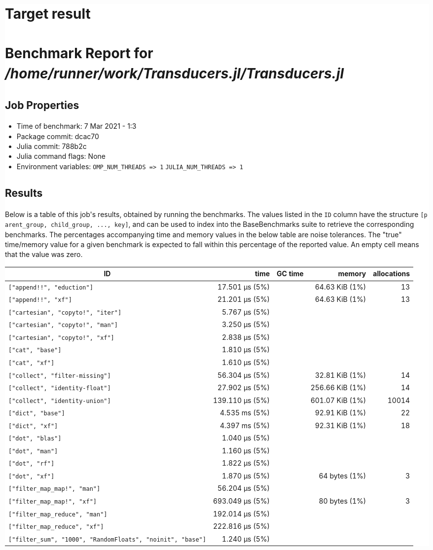 # Target result
# Benchmark Report for */home/runner/work/Transducers.jl/Transducers.jl*

## Job Properties
* Time of benchmark: 7 Mar 2021 - 1:3
* Package commit: dcac70
* Julia commit: 788b2c
* Julia command flags: None
* Environment variables: `OMP_NUM_THREADS => 1` `JULIA_NUM_THREADS => 1`

## Results
Below is a table of this job's results, obtained by running the benchmarks.
The values listed in the `ID` column have the structure `[parent_group, child_group, ..., key]`, and can be used to
index into the BaseBenchmarks suite to retrieve the corresponding benchmarks.
The percentages accompanying time and memory values in the below table are noise tolerances. The "true"
time/memory value for a given benchmark is expected to fall within this percentage of the reported value.
An empty cell means that the value was zero.

| ID                                                             | time            | GC time | memory          | allocations |
|----------------------------------------------------------------|----------------:|--------:|----------------:|------------:|
| `["append!!", "eduction"]`                                     |  17.501 μs (5%) |         |  64.63 KiB (1%) |          13 |
| `["append!!", "xf"]`                                           |  21.201 μs (5%) |         |  64.63 KiB (1%) |          13 |
| `["cartesian", "copyto!", "iter"]`                             |   5.767 μs (5%) |         |                 |             |
| `["cartesian", "copyto!", "man"]`                              |   3.250 μs (5%) |         |                 |             |
| `["cartesian", "copyto!", "xf"]`                               |   2.838 μs (5%) |         |                 |             |
| `["cat", "base"]`                                              |   1.810 μs (5%) |         |                 |             |
| `["cat", "xf"]`                                                |   1.610 μs (5%) |         |                 |             |
| `["collect", "filter-missing"]`                                |  56.304 μs (5%) |         |  32.81 KiB (1%) |          14 |
| `["collect", "identity-float"]`                                |  27.902 μs (5%) |         | 256.66 KiB (1%) |          14 |
| `["collect", "identity-union"]`                                | 139.110 μs (5%) |         | 601.07 KiB (1%) |       10014 |
| `["dict", "base"]`                                             |   4.535 ms (5%) |         |  92.91 KiB (1%) |          22 |
| `["dict", "xf"]`                                               |   4.397 ms (5%) |         |  92.31 KiB (1%) |          18 |
| `["dot", "blas"]`                                              |   1.040 μs (5%) |         |                 |             |
| `["dot", "man"]`                                               |   1.160 μs (5%) |         |                 |             |
| `["dot", "rf"]`                                                |   1.822 μs (5%) |         |                 |             |
| `["dot", "xf"]`                                                |   1.870 μs (5%) |         |   64 bytes (1%) |           3 |
| `["filter_map_map!", "man"]`                                   |  56.204 μs (5%) |         |                 |             |
| `["filter_map_map!", "xf"]`                                    | 693.049 μs (5%) |         |   80 bytes (1%) |           3 |
| `["filter_map_reduce", "man"]`                                 | 192.014 μs (5%) |         |                 |             |
| `["filter_map_reduce", "xf"]`                                  | 222.816 μs (5%) |         |                 |             |
| `["filter_sum", "1000", "RandomFloats", "noinit", "base"]`     |   1.240 μs (5%) |         |                 |             |